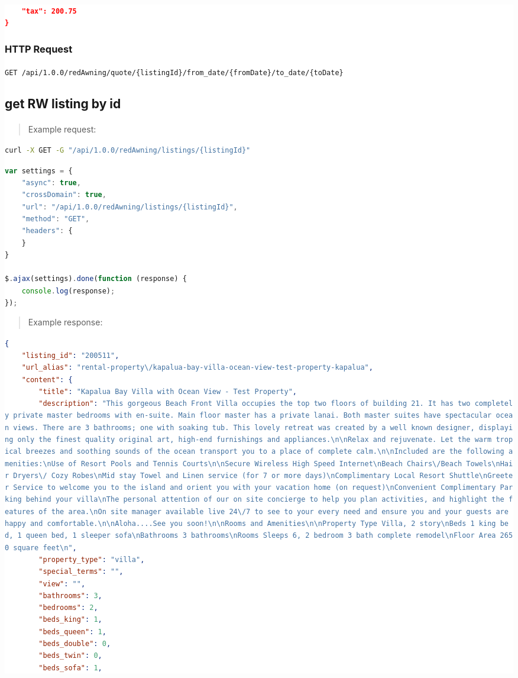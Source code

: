```json
    "tax": 200.75
}
```

### HTTP Request
`GET /api/1.0.0/redAwning/quote/{listingId}/from_date/{fromDate}/to_date/{toDate}`





## get RW listing by id

> Example request:

```bash
curl -X GET -G "/api/1.0.0/redAwning/listings/{listingId}" 
```

```javascript
var settings = {
    "async": true,
    "crossDomain": true,
    "url": "/api/1.0.0/redAwning/listings/{listingId}",
    "method": "GET",
    "headers": {
    }
}

$.ajax(settings).done(function (response) {
    console.log(response);
});
```

> Example response:

```json
{
    "listing_id": "200511",
    "url_alias": "rental-property\/kapalua-bay-villa-ocean-view-test-property-kapalua",
    "content": {
        "title": "Kapalua Bay Villa with Ocean View - Test Property",
        "description": "This gorgeous Beach Front Villa occupies the top two floors of building 21. It has two completely private master bedrooms with en-suite. Main floor master has a private lanai. Both master suites have spectacular ocean views. There are 3 bathrooms; one with soaking tub. This lovely retreat was created by a well known designer, displaying only the finest quality original art, high-end furnishings and appliances.\n\nRelax and rejuvenate. Let the warm tropical breezes and soothing sounds of the ocean transport you to a place of complete calm.\n\nIncluded are the following amenities:\nUse of Resort Pools and Tennis Courts\n\nSecure Wireless High Speed Internet\nBeach Chairs\/Beach Towels\nHair Dryers\/ Cozy Robes\nMid stay Towel and Linen service (for 7 or more days)\nComplimentary Local Resort Shuttle\nGreeter Service to welcome you to the island and orient you with your vacation home (on request)\nConvenient Complimentary Parking behind your villa\nThe personal attention of our on site concierge to help you plan activities, and highlight the features of the area.\nOn site manager available live 24\/7 to see to your every need and ensure you and your guests are happy and comfortable.\n\nAloha....See you soon!\n\nRooms and Amenities\n\nProperty Type Villa, 2 story\nBeds 1 king bed, 1 queen bed, 1 sleeper sofa\nBathrooms 3 bathrooms\nRooms Sleeps 6, 2 bedroom 3 bath complete remodel\nFloor Area 2650 square feet\n",
        "property_type": "villa",
        "special_terms": "",
        "view": "",
        "bathrooms": 3,
        "bedrooms": 2,
        "beds_king": 1,
        "beds_queen": 1,
        "beds_double": 0,
        "beds_twin": 0,
        "beds_sofa": 1,
```